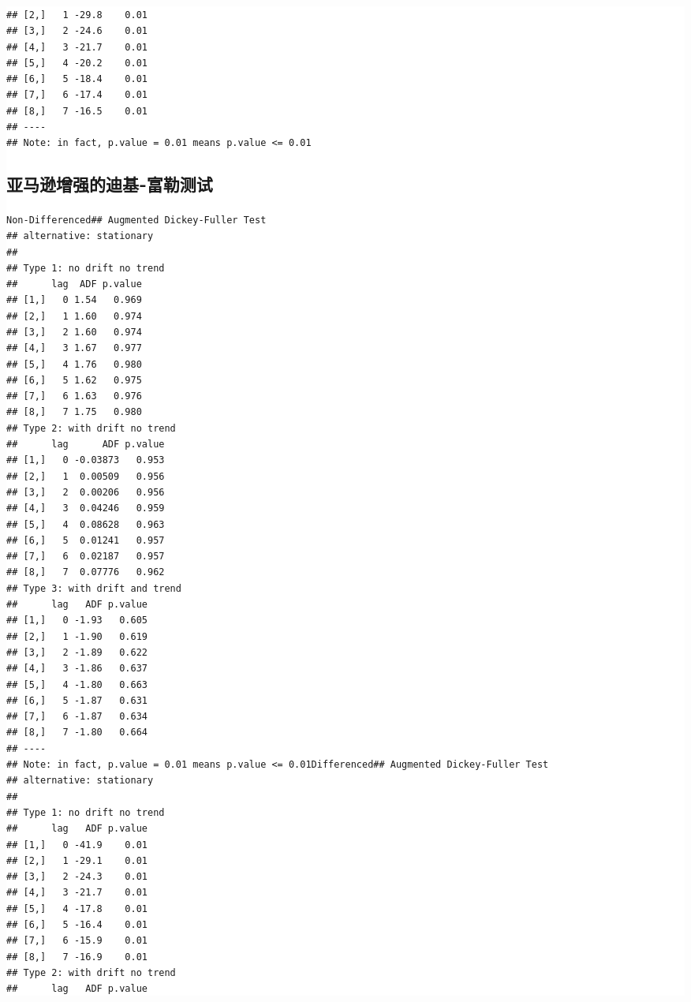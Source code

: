 ```
## [2,]   1 -29.8    0.01
## [3,]   2 -24.6    0.01
## [4,]   3 -21.7    0.01
## [5,]   4 -20.2    0.01
## [6,]   5 -18.4    0.01
## [7,]   6 -17.4    0.01
## [8,]   7 -16.5    0.01
## ---- 
## Note: in fact, p.value = 0.01 means p.value <= 0.01
```

## **亚马逊增强的迪基-富勒测试**

```
Non-Differenced## Augmented Dickey-Fuller Test 
## alternative: stationary 
##  
## Type 1: no drift no trend 
##      lag  ADF p.value
## [1,]   0 1.54   0.969
## [2,]   1 1.60   0.974
## [3,]   2 1.60   0.974
## [4,]   3 1.67   0.977
## [5,]   4 1.76   0.980
## [6,]   5 1.62   0.975
## [7,]   6 1.63   0.976
## [8,]   7 1.75   0.980
## Type 2: with drift no trend 
##      lag      ADF p.value
## [1,]   0 -0.03873   0.953
## [2,]   1  0.00509   0.956
## [3,]   2  0.00206   0.956
## [4,]   3  0.04246   0.959
## [5,]   4  0.08628   0.963
## [6,]   5  0.01241   0.957
## [7,]   6  0.02187   0.957
## [8,]   7  0.07776   0.962
## Type 3: with drift and trend 
##      lag   ADF p.value
## [1,]   0 -1.93   0.605
## [2,]   1 -1.90   0.619
## [3,]   2 -1.89   0.622
## [4,]   3 -1.86   0.637
## [5,]   4 -1.80   0.663
## [6,]   5 -1.87   0.631
## [7,]   6 -1.87   0.634
## [8,]   7 -1.80   0.664
## ---- 
## Note: in fact, p.value = 0.01 means p.value <= 0.01Differenced## Augmented Dickey-Fuller Test 
## alternative: stationary 
##  
## Type 1: no drift no trend 
##      lag   ADF p.value
## [1,]   0 -41.9    0.01
## [2,]   1 -29.1    0.01
## [3,]   2 -24.3    0.01
## [4,]   3 -21.7    0.01
## [5,]   4 -17.8    0.01
## [6,]   5 -16.4    0.01
## [7,]   6 -15.9    0.01
## [8,]   7 -16.9    0.01
## Type 2: with drift no trend 
##      lag   ADF p.value
```